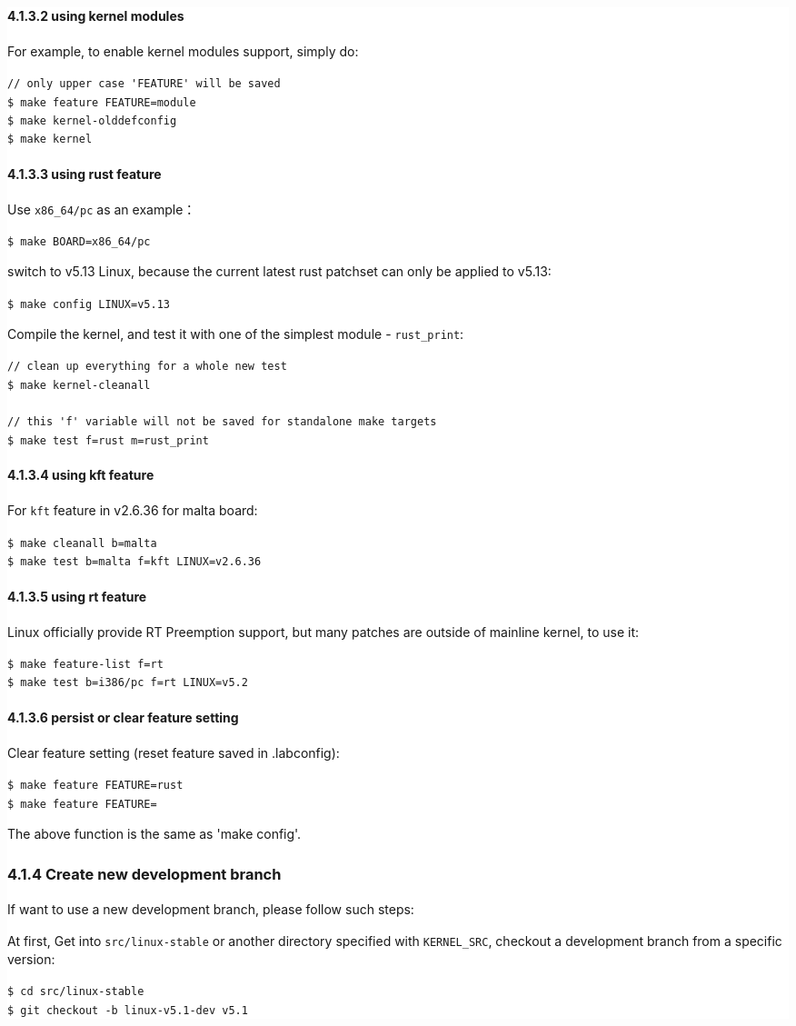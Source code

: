 #### 4.1.3.2 using kernel modules

For example, to enable kernel modules support, simply do:

    // only upper case 'FEATURE' will be saved
    $ make feature FEATURE=module
    $ make kernel-olddefconfig
    $ make kernel

#### 4.1.3.3 using rust feature

Use `x86_64/pc` as an example：

    $ make BOARD=x86_64/pc

switch to v5.13 Linux, because the current latest rust patchset can only be applied to v5.13:

    $ make config LINUX=v5.13

Compile the kernel, and test it with one of the simplest module - `rust_print`:

    // clean up everything for a whole new test
    $ make kernel-cleanall

    // this 'f' variable will not be saved for standalone make targets
    $ make test f=rust m=rust_print

#### 4.1.3.4 using kft feature

For `kft` feature in v2.6.36 for malta board:

    $ make cleanall b=malta
    $ make test b=malta f=kft LINUX=v2.6.36

#### 4.1.3.5 using rt feature

Linux officially provide RT Preemption support, but many patches are outside of mainline kernel, to use it:

    $ make feature-list f=rt
    $ make test b=i386/pc f=rt LINUX=v5.2

#### 4.1.3.6 persist or clear feature setting

Clear feature setting (reset feature saved in .labconfig):

    $ make feature FEATURE=rust
    $ make feature FEATURE=

The above function is the same as 'make config'.

### 4.1.4 Create new development branch

If want to use a new development branch, please follow such steps:

At first, Get into `src/linux-stable` or another directory specified with `KERNEL_SRC`, checkout a development branch from a specific version:

    $ cd src/linux-stable
    $ git checkout -b linux-v5.1-dev v5.1
